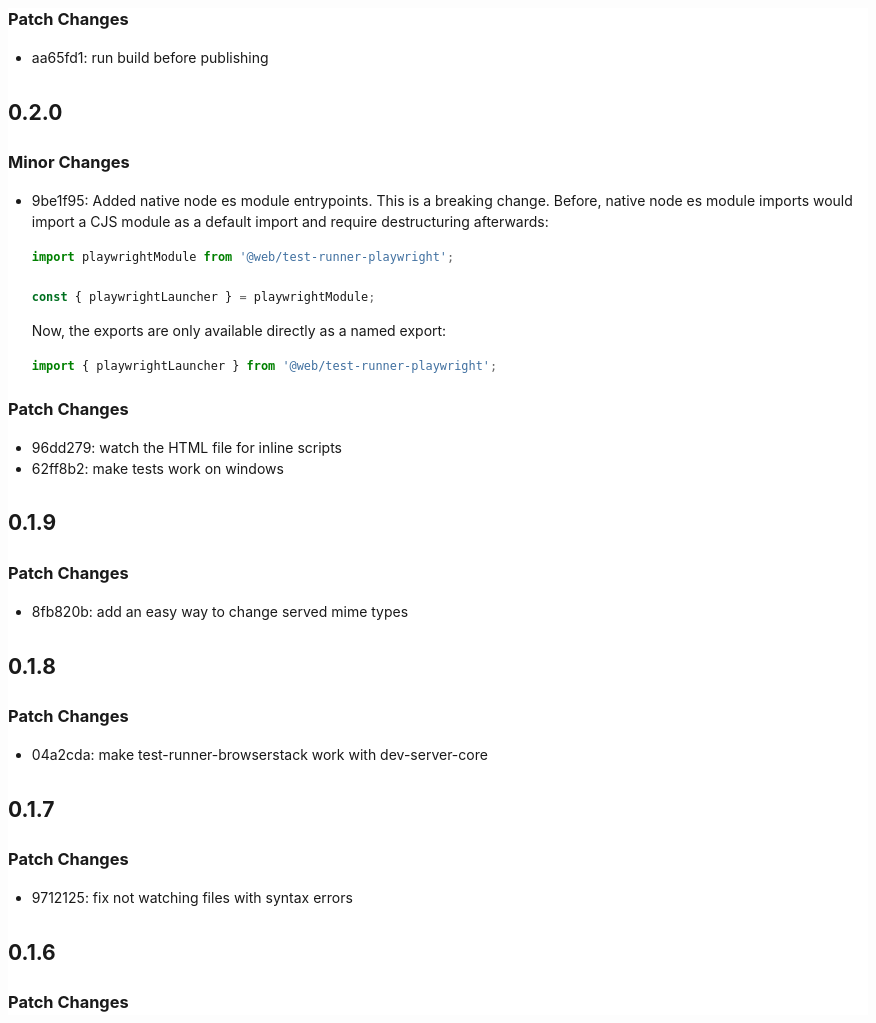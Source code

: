 ### Patch Changes

- aa65fd1: run build before publishing

## 0.2.0

### Minor Changes

- 9be1f95: Added native node es module entrypoints. This is a breaking change. Before, native node es module imports would import a CJS module as a default import and require destructuring afterwards:

  ```js
  import playwrightModule from '@web/test-runner-playwright';

  const { playwrightLauncher } = playwrightModule;
  ```

  Now, the exports are only available directly as a named export:

  ```js
  import { playwrightLauncher } from '@web/test-runner-playwright';
  ```

### Patch Changes

- 96dd279: watch the HTML file for inline scripts
- 62ff8b2: make tests work on windows

## 0.1.9

### Patch Changes

- 8fb820b: add an easy way to change served mime types

## 0.1.8

### Patch Changes

- 04a2cda: make test-runner-browserstack work with dev-server-core

## 0.1.7

### Patch Changes

- 9712125: fix not watching files with syntax errors

## 0.1.6

### Patch Changes
